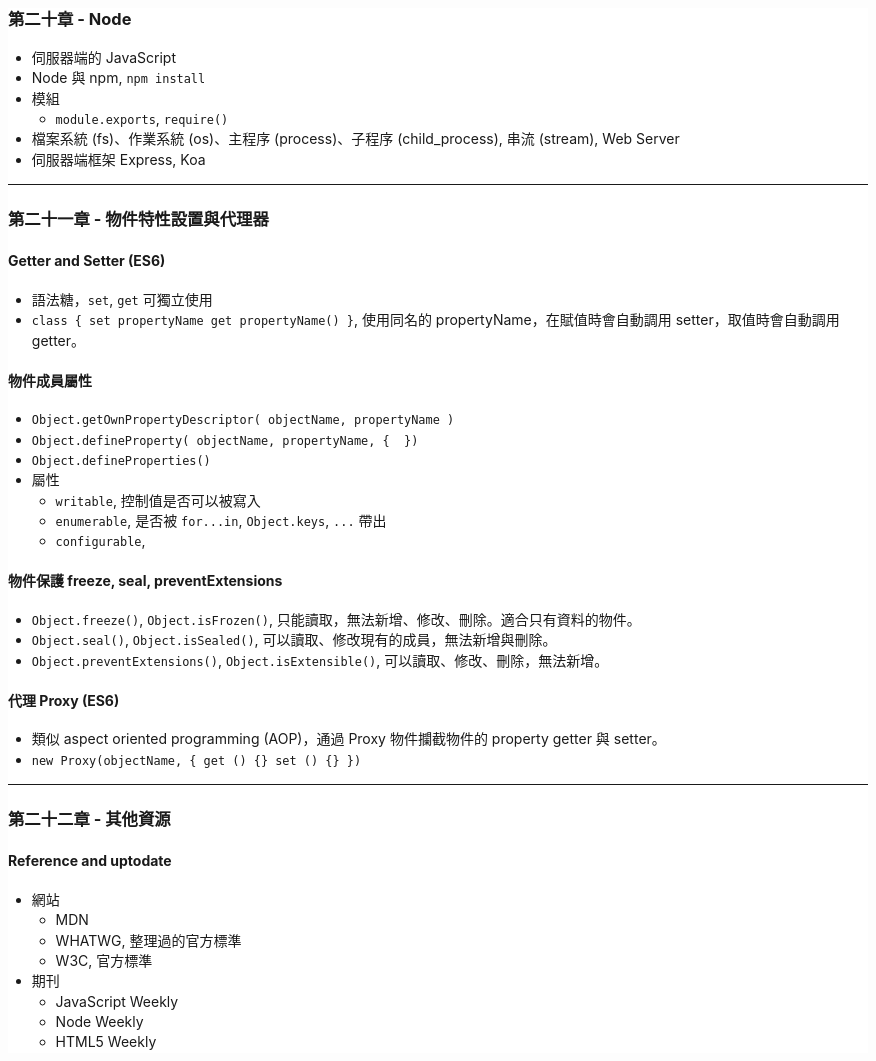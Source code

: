### 第二十章 - Node
  * 伺服器端的 JavaScript
  * Node 與 npm, `npm install`
  * 模組
    * `module.exports`, `require()`
  * 檔案系統 (fs)、作業系統 (os)、主程序 (process)、子程序 (child_process), 串流 (stream), Web Server 
  * 伺服器端框架 Express, Koa


------------------


### 第二十一章 - 物件特性設置與代理器

#### Getter and Setter (ES6)
  * 語法糖，`set`, `get` 可獨立使用
  * `class { set propertyName get propertyName() }`, 使用同名的 propertyName，在賦值時會自動調用 setter，取值時會自動調用 getter。

#### 物件成員屬性
  * `Object.getOwnPropertyDescriptor( objectName, propertyName )`
  * `Object.defineProperty( objectName, propertyName, {  })`
  * `Object.defineProperties()`
  * 屬性
    * `writable`, 控制值是否可以被寫入
    * `enumerable`, 是否被 `for...in`, `Object.keys`, `...` 帶出
    * `configurable`, 
  
#### 物件保護 freeze, seal, preventExtensions
  * `Object.freeze()`, `Object.isFrozen()`, 只能讀取，無法新增、修改、刪除。適合只有資料的物件。
  * `Object.seal()`, `Object.isSealed()`, 可以讀取、修改現有的成員，無法新增與刪除。
  * `Object.preventExtensions()`, `Object.isExtensible()`, 可以讀取、修改、刪除，無法新增。

#### 代理 Proxy (ES6)
  * 類似 aspect oriented programming (AOP)，通過 Proxy 物件攔截物件的 property getter 與 setter。
  * `new Proxy(objectName, { get () {} set () {} })`


------------------


### 第二十二章 - 其他資源

#### Reference and uptodate 
  * 網站
    * MDN
    * WHATWG, 整理過的官方標準
    * W3C, 官方標準
  * 期刊
    * JavaScript Weekly
    * Node Weekly
    * HTML5 Weekly